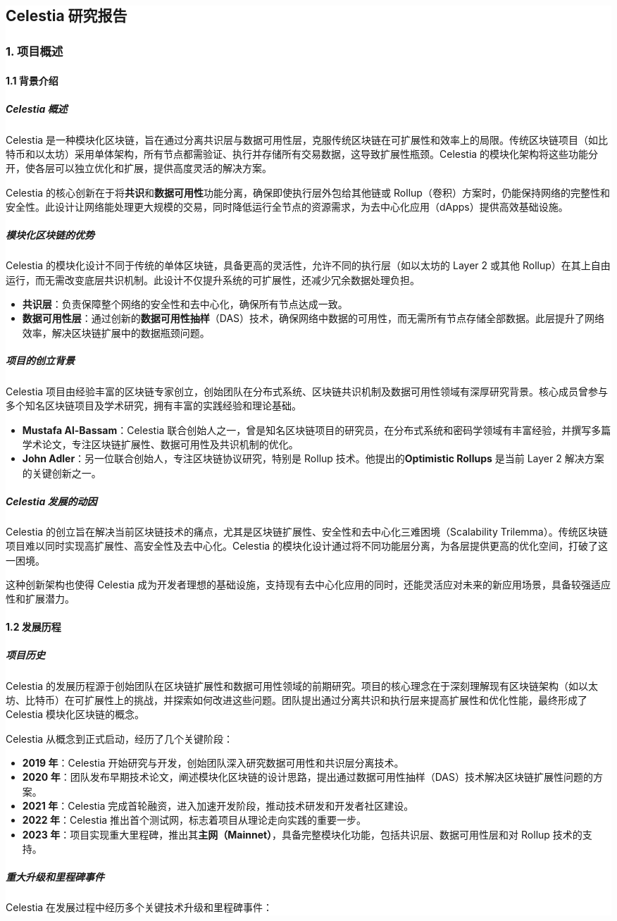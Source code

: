 ## **Celestia 研究报告**

### 1. **项目概述**

#### 1.1 背景介绍

##### **Celestia 概述**

Celestia 是一种模块化区块链，旨在通过分离共识层与数据可用性层，克服传统区块链在可扩展性和效率上的局限。传统区块链项目（如比特币和以太坊）采用单体架构，所有节点都需验证、执行并存储所有交易数据，这导致扩展性瓶颈。Celestia 的模块化架构将这些功能分开，使各层可以独立优化和扩展，提供高度灵活的解决方案。

Celestia 的核心创新在于将**共识**和**数据可用性**功能分离，确保即使执行层外包给其他链或 Rollup（卷积）方案时，仍能保持网络的完整性和安全性。此设计让网络能处理更大规模的交易，同时降低运行全节点的资源需求，为去中心化应用（dApps）提供高效基础设施。

##### **模块化区块链的优势**

Celestia 的模块化设计不同于传统的单体区块链，具备更高的灵活性，允许不同的执行层（如以太坊的 Layer 2 或其他 Rollup）在其上自由运行，而无需改变底层共识机制。此设计不仅提升系统的可扩展性，还减少冗余数据处理负担。

- **共识层**：负责保障整个网络的安全性和去中心化，确保所有节点达成一致。
- **数据可用性层**：通过创新的**数据可用性抽样**（DAS）技术，确保网络中数据的可用性，而无需所有节点存储全部数据。此层提升了网络效率，解决区块链扩展中的数据瓶颈问题。

##### **项目的创立背景**

Celestia 项目由经验丰富的区块链专家创立，创始团队在分布式系统、区块链共识机制及数据可用性领域有深厚研究背景。核心成员曾参与多个知名区块链项目及学术研究，拥有丰富的实践经验和理论基础。

- **Mustafa Al-Bassam**：Celestia 联合创始人之一，曾是知名区块链项目的研究员，在分布式系统和密码学领域有丰富经验，并撰写多篇学术论文，专注区块链扩展性、数据可用性及共识机制的优化。
- **John Adler**：另一位联合创始人，专注区块链协议研究，特别是 Rollup 技术。他提出的**Optimistic Rollups** 是当前 Layer 2 解决方案的关键创新之一。

##### **Celestia 发展的动因**

Celestia 的创立旨在解决当前区块链技术的痛点，尤其是区块链扩展性、安全性和去中心化三难困境（Scalability Trilemma）。传统区块链项目难以同时实现高扩展性、高安全性及去中心化。Celestia 的模块化设计通过将不同功能层分离，为各层提供更高的优化空间，打破了这一困境。

这种创新架构也使得 Celestia 成为开发者理想的基础设施，支持现有去中心化应用的同时，还能灵活应对未来的新应用场景，具备较强适应性和扩展潜力。

#### 1.2 发展历程

##### **项目历史**

Celestia 的发展历程源于创始团队在区块链扩展性和数据可用性领域的前期研究。项目的核心理念在于深刻理解现有区块链架构（如以太坊、比特币）在可扩展性上的挑战，并探索如何改进这些问题。团队提出通过分离共识和执行层来提高扩展性和优化性能，最终形成了 Celestia 模块化区块链的概念。

Celestia 从概念到正式启动，经历了几个关键阶段：

- **2019 年**：Celestia 开始研究与开发，创始团队深入研究数据可用性和共识层分离技术。
- **2020 年**：团队发布早期技术论文，阐述模块化区块链的设计思路，提出通过数据可用性抽样（DAS）技术解决区块链扩展性问题的方案。
- **2021 年**：Celestia 完成首轮融资，进入加速开发阶段，推动技术研发和开发者社区建设。
- **2022 年**：Celestia 推出首个测试网，标志着项目从理论走向实践的重要一步。
- **2023 年**：项目实现重大里程碑，推出其**主网（Mainnet）**，具备完整模块化功能，包括共识层、数据可用性层和对 Rollup 技术的支持。

##### **重大升级和里程碑事件**

Celestia 在发展过程中经历多个关键技术升级和里程碑事件：
